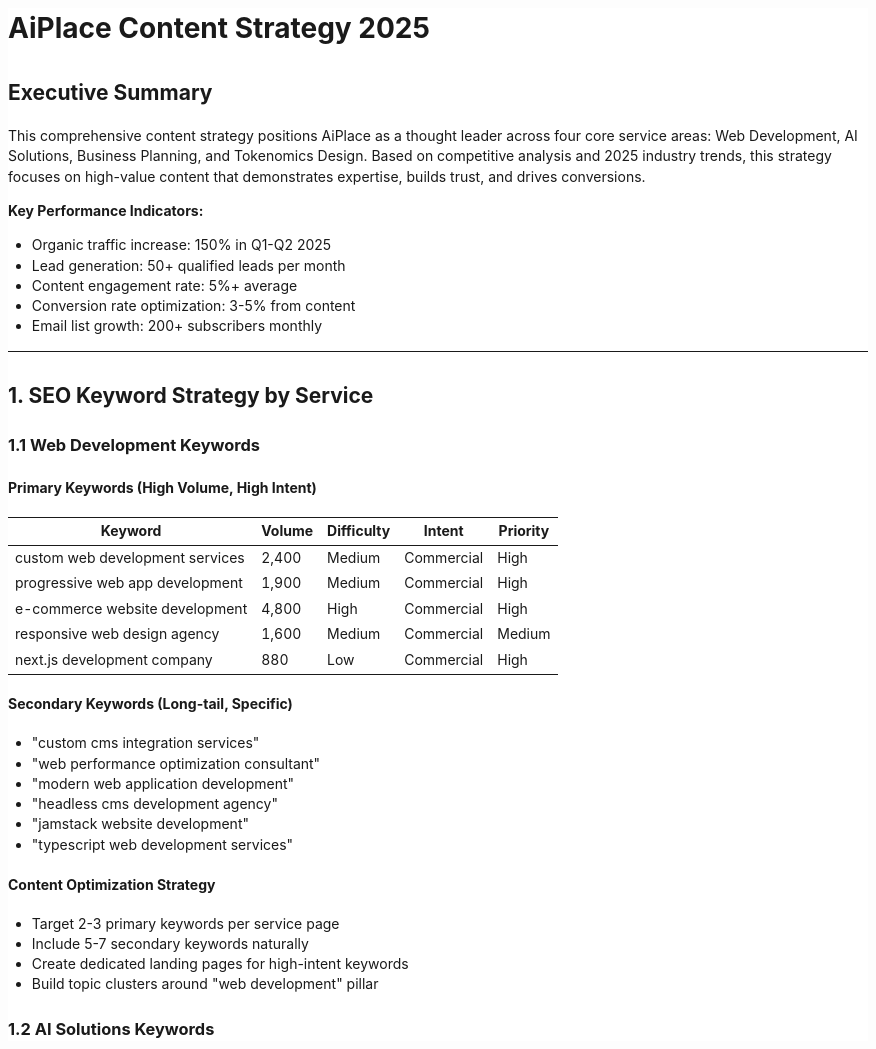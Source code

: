 # AiPlace Content Strategy 2025

## Executive Summary

This comprehensive content strategy positions AiPlace as a thought leader across four core service areas: Web Development, AI Solutions, Business Planning, and Tokenomics Design. Based on competitive analysis and 2025 industry trends, this strategy focuses on high-value content that demonstrates expertise, builds trust, and drives conversions.

**Key Performance Indicators:**
- Organic traffic increase: 150% in Q1-Q2 2025
- Lead generation: 50+ qualified leads per month
- Content engagement rate: 5%+ average
- Conversion rate optimization: 3-5% from content
- Email list growth: 200+ subscribers monthly

---

## 1. SEO Keyword Strategy by Service

### 1.1 Web Development Keywords

#### Primary Keywords (High Volume, High Intent)
| Keyword | Volume | Difficulty | Intent | Priority |
|---------|--------|------------|--------|----------|
| custom web development services | 2,400 | Medium | Commercial | High |
| progressive web app development | 1,900 | Medium | Commercial | High |
| e-commerce website development | 4,800 | High | Commercial | High |
| responsive web design agency | 1,600 | Medium | Commercial | Medium |
| next.js development company | 880 | Low | Commercial | High |

#### Secondary Keywords (Long-tail, Specific)
- "custom cms integration services"
- "web performance optimization consultant"
- "modern web application development"
- "headless cms development agency"
- "jamstack website development"
- "typescript web development services"

#### Content Optimization Strategy
- Target 2-3 primary keywords per service page
- Include 5-7 secondary keywords naturally
- Create dedicated landing pages for high-intent keywords
- Build topic clusters around "web development" pillar

### 1.2 AI Solutions Keywords
